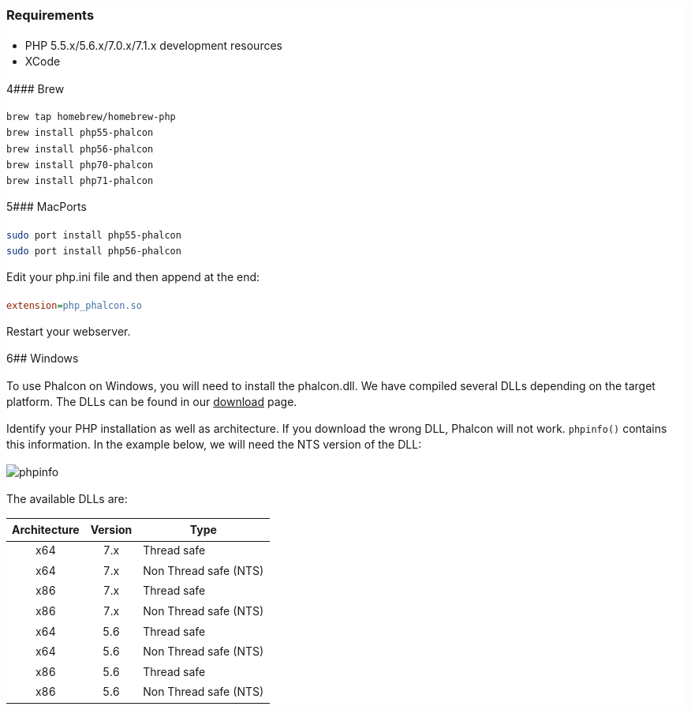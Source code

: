 ### Requirements

- PHP 5.5.x/5.6.x/7.0.x/7.1.x development resources
- XCode

<a name='requirements-software'></a>

4### Brew

```bash
brew tap homebrew/homebrew-php
brew install php55-phalcon
brew install php56-phalcon
brew install php70-phalcon
brew install php71-phalcon
```

<a name='requirements-software'></a>

5### MacPorts

```bash
sudo port install php55-phalcon
sudo port install php56-phalcon
```

Edit your php.ini file and then append at the end:

```ini
extension=php_phalcon.so
```

Restart your webserver.

<a name='requirements-software'></a>

6## Windows

To use Phalcon on Windows, you will need to install the phalcon.dll. We have compiled several DLLs depending on the target platform. The DLLs can be found in our [download](https://phalconphp.com/en/download/windows) page.

Identify your PHP installation as well as architecture. If you download the wrong DLL, Phalcon will not work. `phpinfo()` contains this information. In the example below, we will need the NTS version of the DLL:

![phpinfo](/images/content/phpinfo-api.png)

The available DLLs are:

| Architecture | Version | Type                  |
|:------------:|:-------:| --------------------- |
|     x64      |   7.x   | Thread safe           |
|     x64      |   7.x   | Non Thread safe (NTS) |
|     x86      |   7.x   | Thread safe           |
|     x86      |   7.x   | Non Thread safe (NTS) |
|     x64      |   5.6   | Thread safe           |
|     x64      |   5.6   | Non Thread safe (NTS) |
|     x86      |   5.6   | Thread safe           |
|     x86      |   5.6   | Non Thread safe (NTS) |
